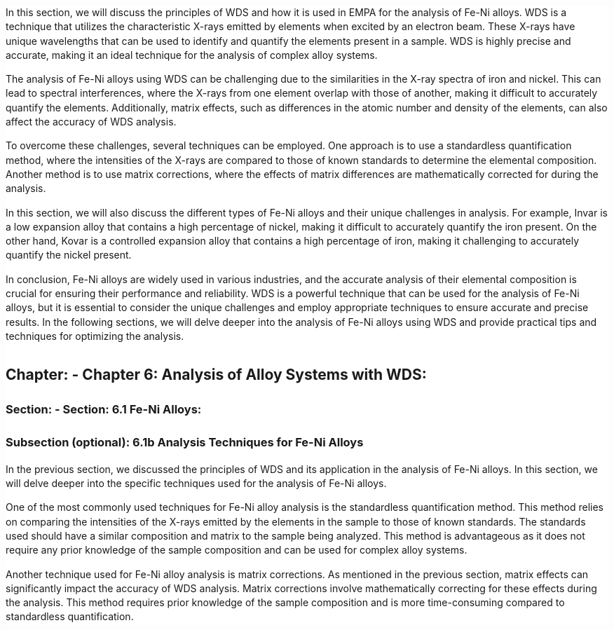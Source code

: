 In this section, we will discuss the principles of WDS and how it is used in EMPA for the analysis of Fe-Ni alloys. WDS is a technique that utilizes the characteristic X-rays emitted by elements when excited by an electron beam. These X-rays have unique wavelengths that can be used to identify and quantify the elements present in a sample. WDS is highly precise and accurate, making it an ideal technique for the analysis of complex alloy systems.

The analysis of Fe-Ni alloys using WDS can be challenging due to the similarities in the X-ray spectra of iron and nickel. This can lead to spectral interferences, where the X-rays from one element overlap with those of another, making it difficult to accurately quantify the elements. Additionally, matrix effects, such as differences in the atomic number and density of the elements, can also affect the accuracy of WDS analysis.

To overcome these challenges, several techniques can be employed. One approach is to use a standardless quantification method, where the intensities of the X-rays are compared to those of known standards to determine the elemental composition. Another method is to use matrix corrections, where the effects of matrix differences are mathematically corrected for during the analysis.

In this section, we will also discuss the different types of Fe-Ni alloys and their unique challenges in analysis. For example, Invar is a low expansion alloy that contains a high percentage of nickel, making it difficult to accurately quantify the iron present. On the other hand, Kovar is a controlled expansion alloy that contains a high percentage of iron, making it challenging to accurately quantify the nickel present.

In conclusion, Fe-Ni alloys are widely used in various industries, and the accurate analysis of their elemental composition is crucial for ensuring their performance and reliability. WDS is a powerful technique that can be used for the analysis of Fe-Ni alloys, but it is essential to consider the unique challenges and employ appropriate techniques to ensure accurate and precise results. In the following sections, we will delve deeper into the analysis of Fe-Ni alloys using WDS and provide practical tips and techniques for optimizing the analysis.


## Chapter: - Chapter 6: Analysis of Alloy Systems with WDS:

### Section: - Section: 6.1 Fe-Ni Alloys:

### Subsection (optional): 6.1b Analysis Techniques for Fe-Ni Alloys

In the previous section, we discussed the principles of WDS and its application in the analysis of Fe-Ni alloys. In this section, we will delve deeper into the specific techniques used for the analysis of Fe-Ni alloys.

One of the most commonly used techniques for Fe-Ni alloy analysis is the standardless quantification method. This method relies on comparing the intensities of the X-rays emitted by the elements in the sample to those of known standards. The standards used should have a similar composition and matrix to the sample being analyzed. This method is advantageous as it does not require any prior knowledge of the sample composition and can be used for complex alloy systems.

Another technique used for Fe-Ni alloy analysis is matrix corrections. As mentioned in the previous section, matrix effects can significantly impact the accuracy of WDS analysis. Matrix corrections involve mathematically correcting for these effects during the analysis. This method requires prior knowledge of the sample composition and is more time-consuming compared to standardless quantification.

